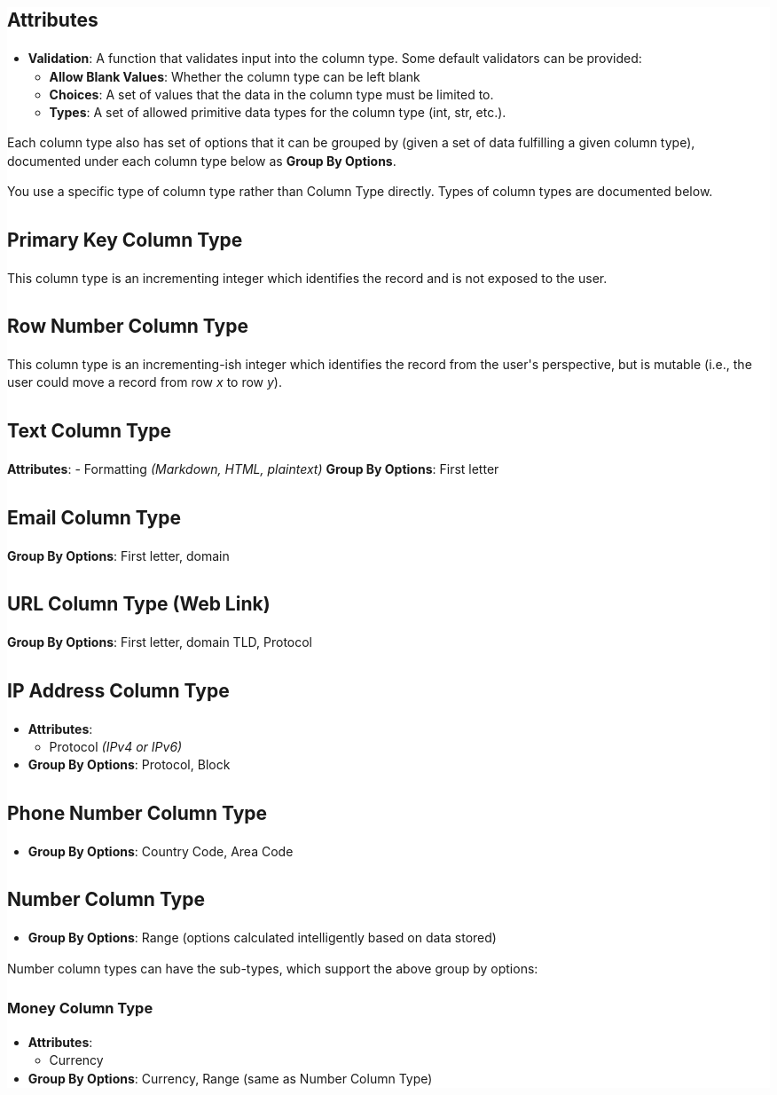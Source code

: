 ## Attributes
- **Validation**: A function that validates input into the column type. Some default validators can be provided:
	- **Allow Blank Values**: Whether the column type can be left blank
	- **Choices**: A set of values that the data in the column type must be limited to.
	- **Types**: A set of allowed primitive data types for the column type (int, str, etc.).

Each column type also has set of options that it can be grouped by (given a set of data fulfilling a given column type), documented under each column type below as **Group By Options**.

You use a specific type of column type rather than Column Type directly. Types of column types are documented below.

## Primary Key Column Type
This column type is an incrementing integer which identifies the record and is not exposed to the user.

## Row Number Column Type
This column type is an incrementing-ish integer which identifies the record from the user's perspective, but is mutable (i.e., the user could move a record from row _x_ to row _y_).

## Text Column Type
**Attributes**:
	- Formatting *(Markdown, HTML, plaintext)*
**Group By Options**: First letter

## Email Column Type
**Group By Options**: First letter, domain

## URL Column Type (Web Link)
**Group By Options**: First letter, domain TLD, Protocol

## IP Address Column Type
- **Attributes**:
	- Protocol *(IPv4 or IPv6)*
- **Group By Options**: Protocol, Block

## Phone Number Column Type
- **Group By Options**: Country Code, Area Code

## Number Column Type
- **Group By Options**: Range (options calculated intelligently based on data stored)

Number column types can have the sub-types, which support the above group by options:

### Money Column Type
- **Attributes**:
	- Currency
- **Group By Options**: Currency, Range (same as Number Column Type)
